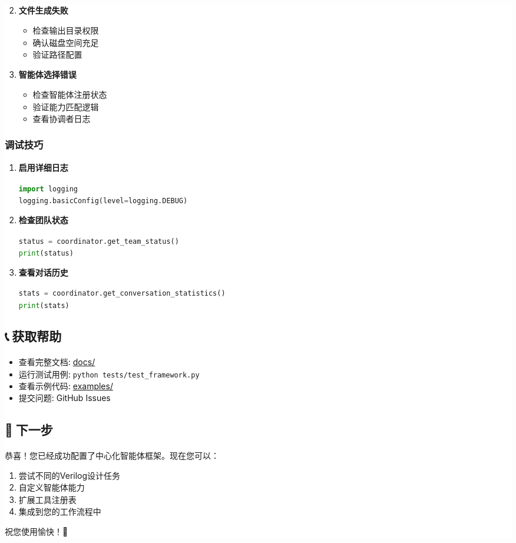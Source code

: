 2. **文件生成失败**
   - 检查输出目录权限
   - 确认磁盘空间充足
   - 验证路径配置

3. **智能体选择错误**
   - 检查智能体注册状态
   - 验证能力匹配逻辑
   - 查看协调者日志

### 调试技巧

1. **启用详细日志**
   ```python
   import logging
   logging.basicConfig(level=logging.DEBUG)
   ```

2. **检查团队状态**
   ```python
   status = coordinator.get_team_status()
   print(status)
   ```

3. **查看对话历史**
   ```python
   stats = coordinator.get_conversation_statistics()
   print(stats)
   ```

## 📞 获取帮助

- 查看完整文档: [docs/](docs/)
- 运行测试用例: `python tests/test_framework.py`
- 查看示例代码: [examples/](examples/)
- 提交问题: GitHub Issues

## 🎉 下一步

恭喜！您已经成功配置了中心化智能体框架。现在您可以：

1. 尝试不同的Verilog设计任务
2. 自定义智能体能力
3. 扩展工具注册表
4. 集成到您的工作流程中

祝您使用愉快！🚀